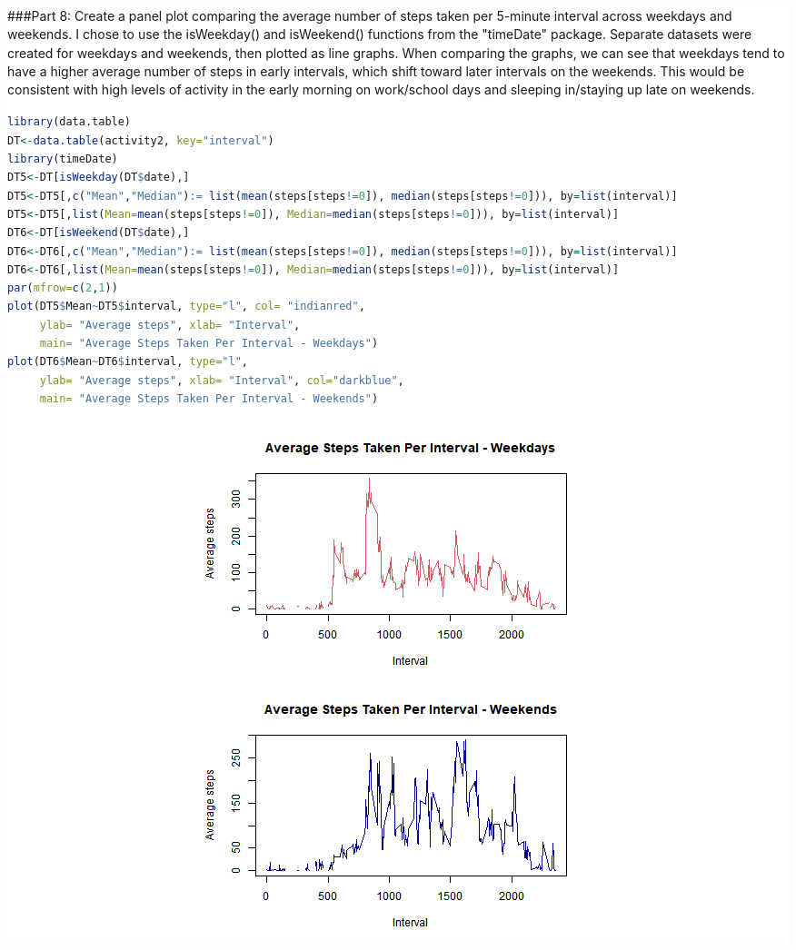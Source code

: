 
###Part 8: Create a panel plot comparing the average number of steps taken per 5-minute interval across weekdays and weekends. I chose to use the isWeekday() and isWeekend() functions from the "timeDate" package. Separate datasets were created for weekdays and weekends, then plotted as line graphs. When comparing the graphs, we can see that weekdays tend to have a higher average number of steps in early intervals, which shift toward later intervals on the weekends. This would be consistent with high levels of activity in the early morning on work/school days and sleeping in/staying up late on weekends.

```r
library(data.table)
DT<-data.table(activity2, key="interval")
library(timeDate)
DT5<-DT[isWeekday(DT$date),]
DT5<-DT5[,c("Mean","Median"):= list(mean(steps[steps!=0]), median(steps[steps!=0])), by=list(interval)]
DT5<-DT5[,list(Mean=mean(steps[steps!=0]), Median=median(steps[steps!=0])), by=list(interval)]
DT6<-DT[isWeekend(DT$date),]
DT6<-DT6[,c("Mean","Median"):= list(mean(steps[steps!=0]), median(steps[steps!=0])), by=list(interval)]
DT6<-DT6[,list(Mean=mean(steps[steps!=0]), Median=median(steps[steps!=0])), by=list(interval)]
par(mfrow=c(2,1))
plot(DT5$Mean~DT5$interval, type="l", col= "indianred",
     ylab= "Average steps", xlab= "Interval", 
     main= "Average Steps Taken Per Interval - Weekdays")
plot(DT6$Mean~DT6$interval, type="l", 
     ylab= "Average steps", xlab= "Interval", col="darkblue", 
     main= "Average Steps Taken Per Interval - Weekends")
```

<img src="figure/unnamed-chunk-8-1.png" title="plot of chunk unnamed-chunk-8" alt="plot of chunk unnamed-chunk-8" style="display: block; margin: auto;" />
